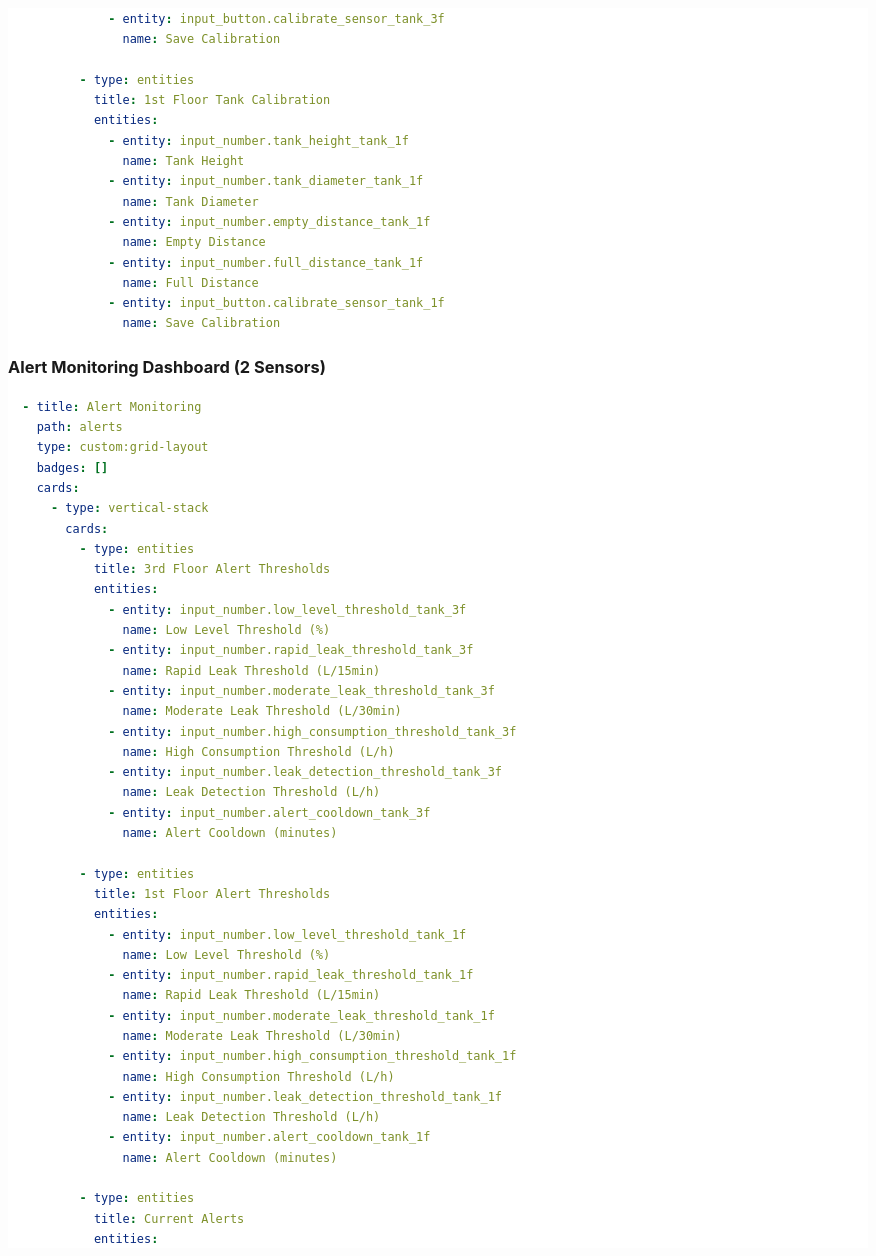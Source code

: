 ```yaml
              - entity: input_button.calibrate_sensor_tank_3f
                name: Save Calibration
              
          - type: entities
            title: 1st Floor Tank Calibration
            entities:
              - entity: input_number.tank_height_tank_1f
                name: Tank Height
              - entity: input_number.tank_diameter_tank_1f
                name: Tank Diameter
              - entity: input_number.empty_distance_tank_1f
                name: Empty Distance
              - entity: input_number.full_distance_tank_1f
                name: Full Distance
              - entity: input_button.calibrate_sensor_tank_1f
                name: Save Calibration
```



### Alert Monitoring Dashboard (2 Sensors)
```yaml
  - title: Alert Monitoring
    path: alerts
    type: custom:grid-layout
    badges: []
    cards:
      - type: vertical-stack
        cards:
          - type: entities
            title: 3rd Floor Alert Thresholds
            entities:
              - entity: input_number.low_level_threshold_tank_3f
                name: Low Level Threshold (%)
              - entity: input_number.rapid_leak_threshold_tank_3f
                name: Rapid Leak Threshold (L/15min)
              - entity: input_number.moderate_leak_threshold_tank_3f
                name: Moderate Leak Threshold (L/30min)
              - entity: input_number.high_consumption_threshold_tank_3f
                name: High Consumption Threshold (L/h)
              - entity: input_number.leak_detection_threshold_tank_3f
                name: Leak Detection Threshold (L/h)
              - entity: input_number.alert_cooldown_tank_3f
                name: Alert Cooldown (minutes)
              
          - type: entities
            title: 1st Floor Alert Thresholds
            entities:
              - entity: input_number.low_level_threshold_tank_1f
                name: Low Level Threshold (%)
              - entity: input_number.rapid_leak_threshold_tank_1f
                name: Rapid Leak Threshold (L/15min)
              - entity: input_number.moderate_leak_threshold_tank_1f
                name: Moderate Leak Threshold (L/30min)
              - entity: input_number.high_consumption_threshold_tank_1f
                name: High Consumption Threshold (L/h)
              - entity: input_number.leak_detection_threshold_tank_1f
                name: Leak Detection Threshold (L/h)
              - entity: input_number.alert_cooldown_tank_1f
                name: Alert Cooldown (minutes)
              
          - type: entities
            title: Current Alerts
            entities:
```